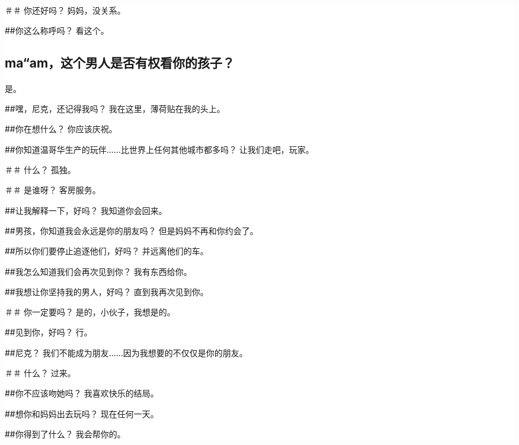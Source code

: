 ＃＃ 你还好吗？
妈妈，没关系。

##你这么称呼吗？
看这个。

## ma“am，这个男人是否有权看你的孩子？
是。

##嘿，尼克，还记得我吗？
我在这里，薄荷贴在我的头上。

##你在想什么？
你应该庆祝。

##你知道温哥华生产的玩伴......比世界上任何其他城市都多吗？
让我们走吧，玩家。

＃＃ 什么？
孤独。

＃＃ 是谁呀？
客房服务。

##让我解释一下，好吗？
我知道你会回来。

##男孩，你知道我会永远是你的朋友吗？
但是妈妈不再和你约会了。

##所以你们要停止追逐他们，好吗？
并远离他们的车。

##我怎么知道我们会再次见到你？
我有东西给你。

##我想让你坚持我的男人，好吗？
直到我再次见到你。

＃＃ 你一定要吗？
是的，小伙子，我想是的。

##见到你，好吗？
行。

##尼克？
我们不能成为朋友......因为我想要的不仅仅是你的朋友。

＃＃ 什么？
过来。

##你不应该吻她吗？
我喜欢快乐的结局。

##想你和妈妈出去玩吗？
现在任何一天。

##你得到了什么？
我会帮你的。
